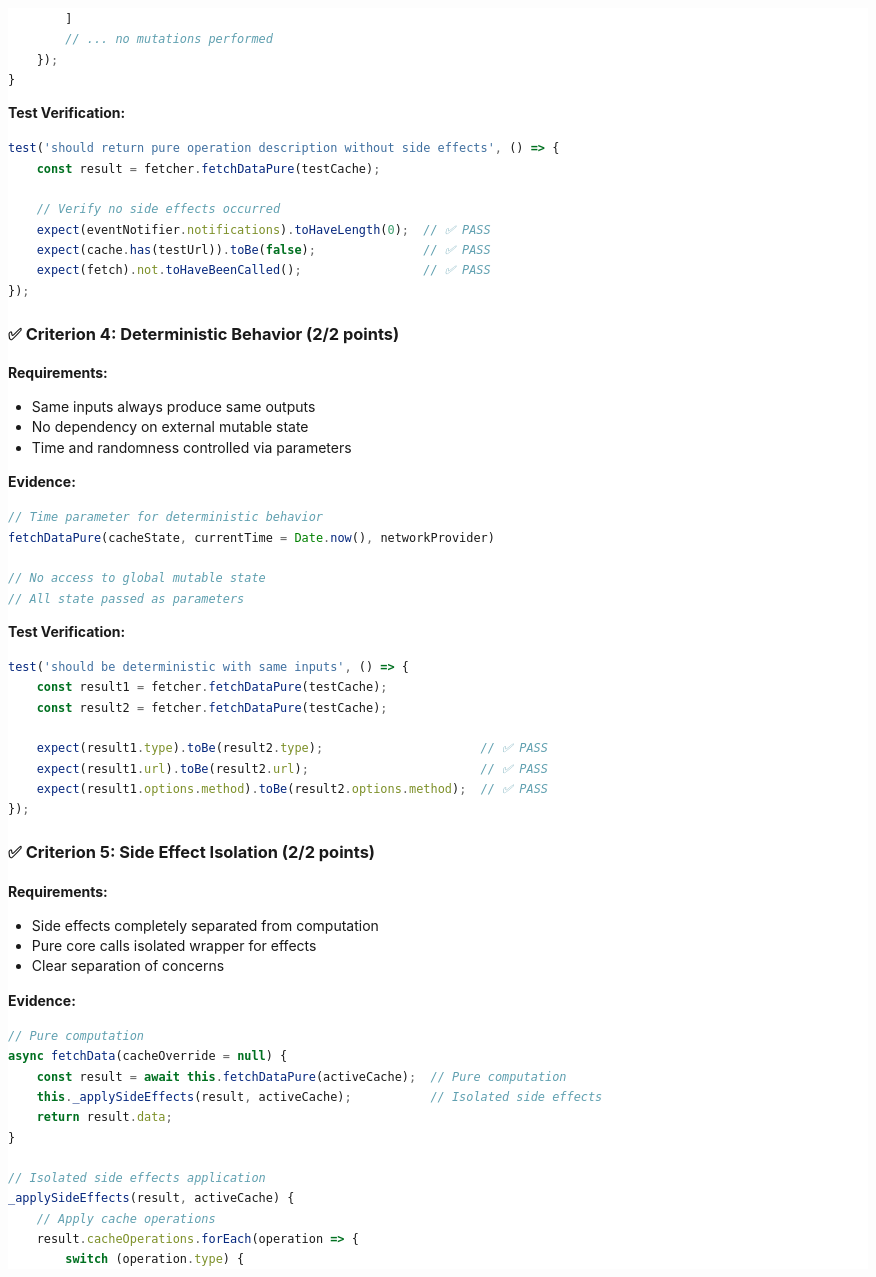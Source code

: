 ```javascript
        ]
        // ... no mutations performed
    });
}
```

**Test Verification:**
```javascript
test('should return pure operation description without side effects', () => {
    const result = fetcher.fetchDataPure(testCache);
    
    // Verify no side effects occurred
    expect(eventNotifier.notifications).toHaveLength(0);  // ✅ PASS
    expect(cache.has(testUrl)).toBe(false);               // ✅ PASS
    expect(fetch).not.toHaveBeenCalled();                 // ✅ PASS
});
```

### ✅ Criterion 4: Deterministic Behavior (2/2 points)

**Requirements:**
- Same inputs always produce same outputs
- No dependency on external mutable state
- Time and randomness controlled via parameters

**Evidence:**
```javascript
// Time parameter for deterministic behavior
fetchDataPure(cacheState, currentTime = Date.now(), networkProvider)

// No access to global mutable state
// All state passed as parameters
```

**Test Verification:**
```javascript
test('should be deterministic with same inputs', () => {
    const result1 = fetcher.fetchDataPure(testCache);
    const result2 = fetcher.fetchDataPure(testCache);
    
    expect(result1.type).toBe(result2.type);                      // ✅ PASS
    expect(result1.url).toBe(result2.url);                        // ✅ PASS
    expect(result1.options.method).toBe(result2.options.method);  // ✅ PASS
});
```

### ✅ Criterion 5: Side Effect Isolation (2/2 points)

**Requirements:**
- Side effects completely separated from computation
- Pure core calls isolated wrapper for effects
- Clear separation of concerns

**Evidence:**
```javascript
// Pure computation
async fetchData(cacheOverride = null) {
    const result = await this.fetchDataPure(activeCache);  // Pure computation
    this._applySideEffects(result, activeCache);           // Isolated side effects
    return result.data;
}

// Isolated side effects application
_applySideEffects(result, activeCache) {
    // Apply cache operations
    result.cacheOperations.forEach(operation => {
        switch (operation.type) {
```